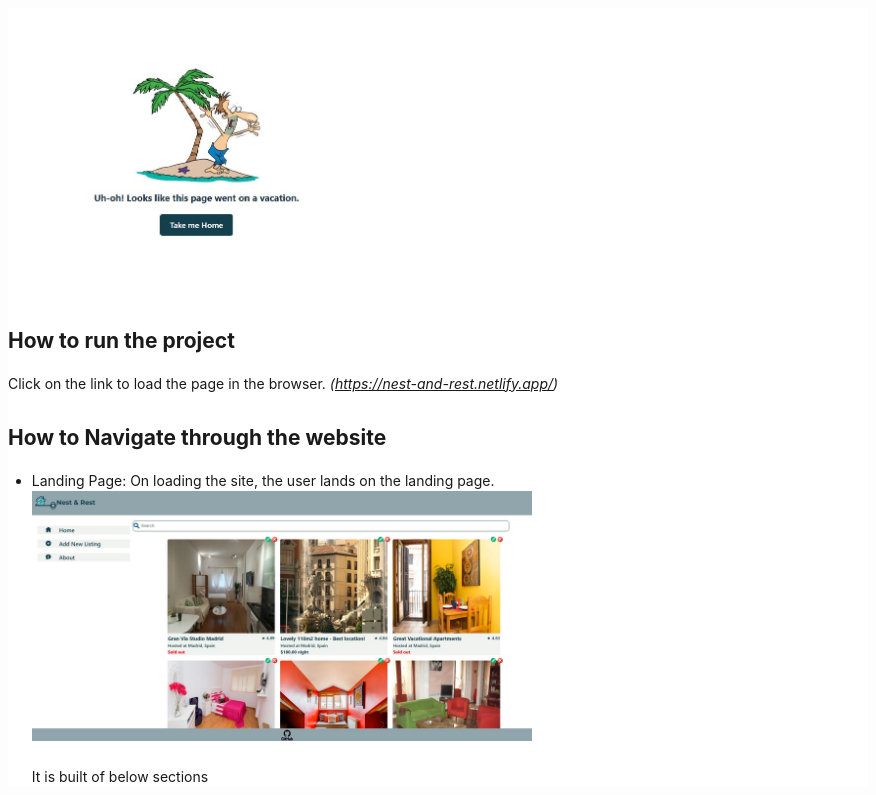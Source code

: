   <img src="src/assets/readMeImgs/not-found.jpg" alt="Page Not Found" width="400"/></br>

## How to run the project

Click on the link to load the page in the browser.
_(https://nest-and-rest.netlify.app/)_

## How to Navigate through the website

- Landing Page: On loading the site, the user lands on the landing page.</br>
  <img src="src/assets/readMeImgs/landing-page.jpg" alt="Landing Page" width="500"/></br>
  </br>It is built of below sections</br>